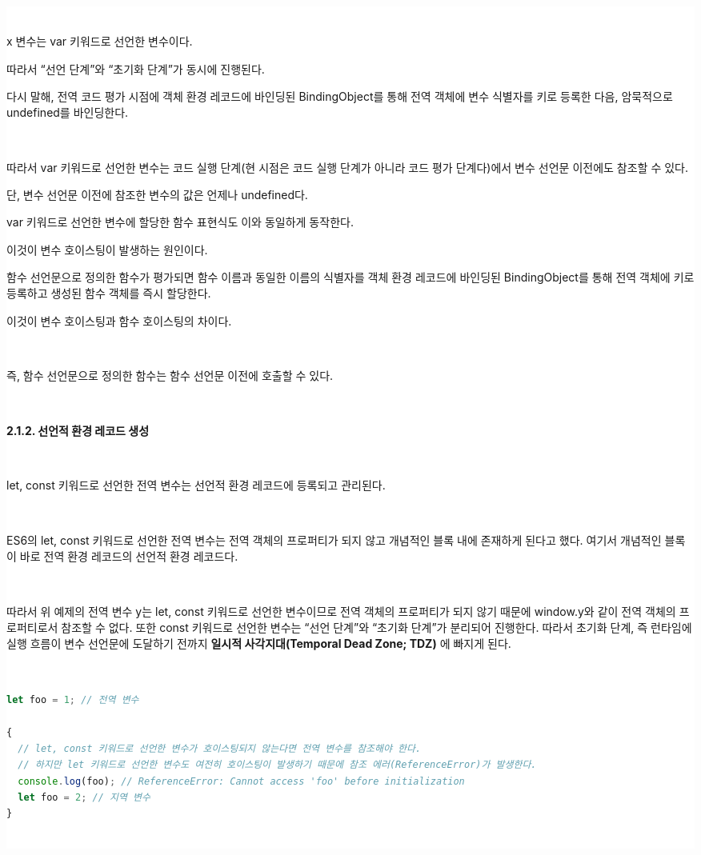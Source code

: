 <br>

x 변수는 var 키워드로 선언한 변수이다. 

따라서 “선언 단계”와 “초기화 단계”가 동시에 진행된다.

다시 말해, 전역 코드 평가 시점에 객체 환경 레코드에 바인딩된 BindingObject를 통해 전역 객체에 변수 식별자를 키로 등록한 다음, 암묵적으로 undefined를 바인딩한다.

<br>

따라서 var 키워드로 선언한 변수는 코드 실행 단계(현 시점은 코드 실행 단계가 아니라 코드 평가 단계다)에서 변수 선언문 이전에도 참조할 수 있다. 

단, 변수 선언문 이전에 참조한 변수의 값은 언제나 undefined다. 

var 키워드로 선언한 변수에 할당한 함수 표현식도 이와 동일하게 동작한다. 

이것이 변수 호이스팅이 발생하는 원인이다.

함수 선언문으로 정의한 함수가 평가되면 함수 이름과 동일한 이름의 식별자를 객체 환경 레코드에 바인딩된 BindingObject를 통해 전역 객체에 키로 등록하고 생성된 함수 객체를 즉시 할당한다. 

이것이 변수 호이스팅과 함수 호이스팅의 차이다. 

<br>

즉, 함수 선언문으로 정의한 함수는 함수 선언문 이전에 호출할 수 있다.

<br>

**2.1.2. 선언적 환경 레코드 생성**

<br>

let, const 키워드로 선언한 전역 변수는 선언적 환경 레코드에 등록되고 관리된다.

<br>

ES6의 let, const 키워드로 선언한 전역 변수는 전역 객체의 프로퍼티가 되지 않고 개념적인 블록 내에 존재하게 된다고 했다. 여기서 개념적인 블록이 바로 전역 환경 레코드의 선언적 환경 레코드다.

<br>

따라서 위 예제의 전역 변수 y는 let, const 키워드로 선언한 변수이므로 전역 객체의 프로퍼티가 되지 않기 때문에 window.y와 같이 전역 객체의 프로퍼티로서 참조할 수 없다. 또한 const 키워드로 선언한 변수는 “선언 단계”와 “초기화 단계”가 분리되어 진행한다. 따라서 초기화 단계, 즉 런타임에 실행 흐름이 변수 선언문에 도달하기 전까지 **일시적 사각지대(Temporal Dead Zone; TDZ)** 에 빠지게 된다.

<br>

```jsx
let foo = 1; // 전역 변수

{
  // let, const 키워드로 선언한 변수가 호이스팅되지 않는다면 전역 변수를 참조해야 한다.
  // 하지만 let 키워드로 선언한 변수도 여전히 호이스팅이 발생하기 때문에 참조 에러(ReferenceError)가 발생한다.
  console.log(foo); // ReferenceError: Cannot access 'foo' before initialization
  let foo = 2; // 지역 변수
}
```

<br>
